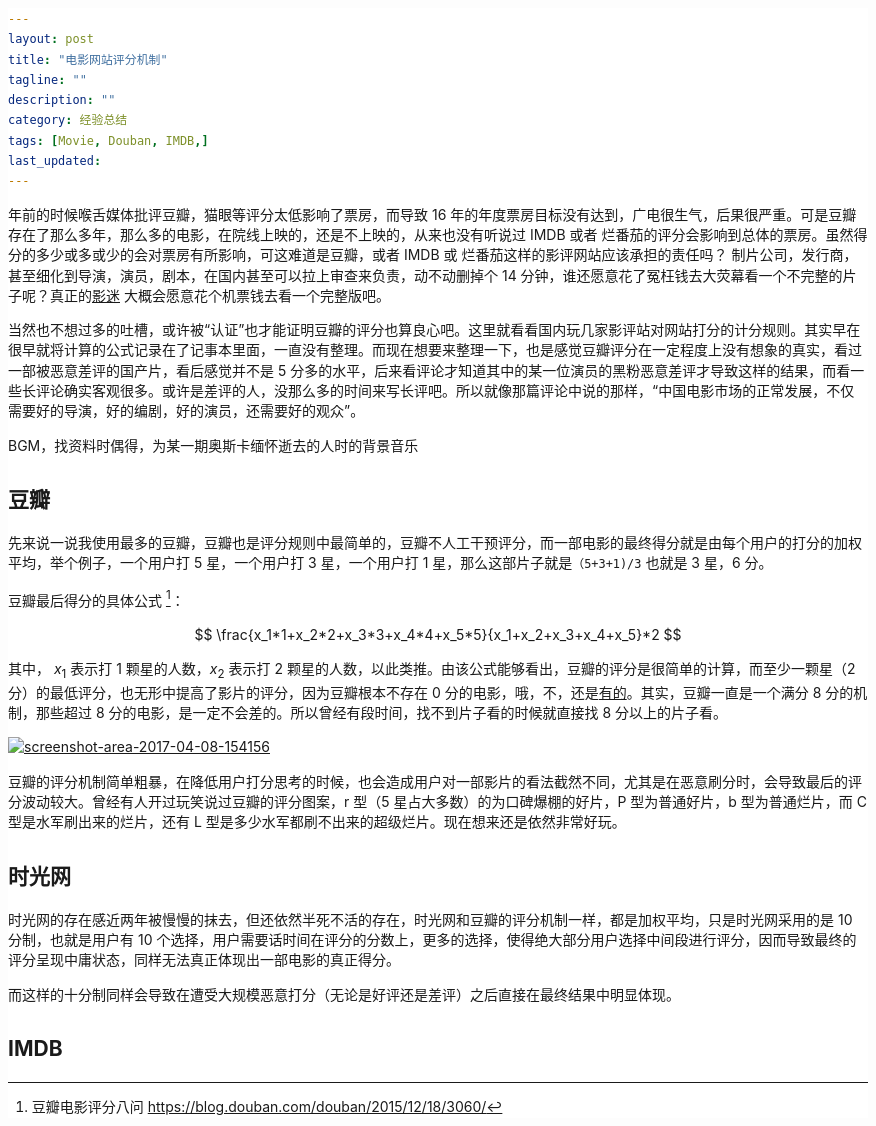 ```yaml
---
layout: post
title: "电影网站评分机制"
tagline: ""
description: ""
category: 经验总结
tags: [Movie, Douban, IMDB,]
last_updated:
---
```


年前的时候喉舌媒体批评豆瓣，猫眼等评分太低影响了票房，而导致 16 年的年度票房目标没有达到，广电很生气，后果很严重。可是豆瓣存在了那么多年，那么多的电影，在院线上映的，还是不上映的，从来也没有听说过 IMDB 或者 烂番茄的评分会影响到总体的票房。虽然得分的多少或多或少的会对票房有所影响，可这难道是豆瓣，或者 IMDB 或 烂番茄这样的影评网站应该承担的责任吗？ 制片公司，发行商，甚至细化到导演，演员，剧本，在国内甚至可以拉上审查来负责，动不动删掉个 14 分钟，谁还愿意花了冤枉钱去大荧幕看一个不完整的片子呢？真正的[影迷](http://music.163.com/#/radio/?id=331824053&userid=228935) 大概会愿意花个机票钱去看一个完整版吧。

当然也不想过多的吐槽，或许被“认证”也才能证明豆瓣的评分也算良心吧。这里就看看国内玩几家影评站对网站打分的计分规则。其实早在很早就将计算的公式记录在了记事本里面，一直没有整理。而现在想要来整理一下，也是感觉豆瓣评分在一定程度上没有想象的真实，看过一部被恶意差评的国产片，看后感觉并不是 5 分多的水平，后来看评论才知道其中的某一位演员的黑粉恶意差评才导致这样的结果，而看一些长评论确实客观很多。或许是差评的人，没那么多的时间来写长评吧。所以就像那篇评论中说的那样，“中国电影市场的正常发展，不仅需要好的导演，好的编剧，好的演员，还需要好的观众”。

BGM，找资料时偶得，为某一期奥斯卡缅怀逝去的人时的背景音乐

<iframe width="560" height="315" src="https://www.youtube.com/embed/zKBDe3OxWWw" frameborder="0" allowfullscreen></iframe>

## 豆瓣

先来说一说我使用最多的豆瓣，豆瓣也是评分规则中最简单的，豆瓣不人工干预评分，而一部电影的最终得分就是由每个用户的打分的加权平均，举个例子，一个用户打 5 星，一个用户打 3 星，一个用户打 1 星，那么这部片子就是`（5+3+1)/3` 也就是 3 星，6 分。

豆瓣最后得分的具体公式 [^douban]：

$$
\frac{x_1*1+x_2*2+x_3*3+x_4*4+x_5*5}{x_1+x_2+x_3+x_4+x_5}*2
$$

[^douban]: 豆瓣电影评分八问 <https://blog.douban.com/douban/2015/12/18/3060/>

其中， $x_1$ 表示打 1 颗星的人数，$x_2$ 表示打 2 颗星的人数，以此类推。由该公式能够看出，豆瓣的评分是很简单的计算，而至少一颗星（2 分）的最低评分，也无形中提高了影片的评分，因为豆瓣根本不存在 0 分的电影，哦，不，还是[有的](https://movie.douban.com/subject/26613473/)。其实，豆瓣一直是一个满分 8 分的机制，那些超过 8 分的电影，是一定不会差的。所以曾经有段时间，找不到片子看的时候就直接找 8 分以上的片子看。

<a data-flickr-embed="true"  href="https://www.flickr.com/gp/einverne/TUYJJ2" title="screenshot-area-2017-04-08-154156"><img src="https://c1.staticflickr.com/3/2913/33791663181_8a86b56d97_z.jpg" width="640" height="575" alt="screenshot-area-2017-04-08-154156"></a><script async src="//embedr.flickr.com/assets/client-code.js" charset="utf-8"></script>

豆瓣的评分机制简单粗暴，在降低用户打分思考的时候，也会造成用户对一部影片的看法截然不同，尤其是在恶意刷分时，会导致最后的评分波动较大。曾经有人开过玩笑说过豆瓣的评分图案，r 型（5 星占大多数）的为口碑爆棚的好片，P 型为普通好片，b 型为普通烂片，而 C 型是水军刷出来的烂片，还有 L 型是多少水军都刷不出来的超级烂片。现在想来还是依然非常好玩。

## 时光网

时光网的存在感近两年被慢慢的抹去，但还依然半死不活的存在，时光网和豆瓣的评分机制一样，都是加权平均，只是时光网采用的是 10 分制，也就是用户有 10 个选择，用户需要话时间在评分的分数上，更多的选择，使得绝大部分用户选择中间段进行评分，因而导致最终的评分呈现中庸状态，同样无法真正体现出一部电影的真正得分。

而这样的十分制同样会导致在遭受大规模恶意打分（无论是好评还是差评）之后直接在最终结果中明显体现。

## IMDB


[^imdb]: <http://www.imdb.com/help/show_leaf?votestopfaq>
[^meta]: [数位时代](https://www.bnext.com.tw/article/42598/how-professional-movie-critics-work-with-movie-review-sites-in-united-states)